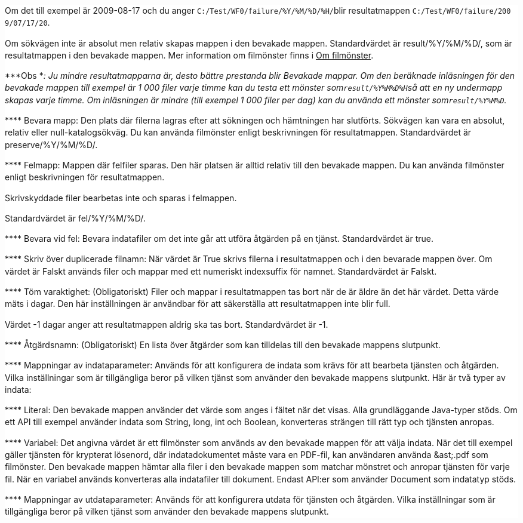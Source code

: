 Om det till exempel är 2009-08-17 och du anger `C:/Test/WF0/failure/%Y/%M/%D/%H/`blir resultatmappen `C:/Test/WF0/failure/2009/07/17/20`.

Om sökvägen inte är absolut men relativ skapas mappen i den bevakade mappen. Standardvärdet är result/%Y/%M/%D/, som är resultatmappen i den bevakade mappen. Mer information om filmönster finns i [Om filmönster](configuring-watched-folder-endpoints.md#about-file-patterns).

***Obs **: Ju mindre resultatmapparna är, desto bättre prestanda blir Bevakade mappar. Om den beräknade inläsningen för den bevakade mappen till exempel är 1 000 filer varje timme kan du testa ett mönster som`result/%Y%M%D%H`så att en ny undermapp skapas varje timme. Om inläsningen är mindre (till exempel 1 000 filer per dag) kan du använda ett mönster som`result/%Y%M%D`.*

**** Bevara mapp: Den plats där filerna lagras efter att sökningen och hämtningen har slutförts. Sökvägen kan vara en absolut, relativ eller null-katalogsökväg. Du kan använda filmönster enligt beskrivningen för resultatmappen. Standardvärdet är preserve/%Y/%M/%D/.

**** Felmapp: Mappen där felfiler sparas. Den här platsen är alltid relativ till den bevakade mappen. Du kan använda filmönster enligt beskrivningen för resultatmappen.

Skrivskyddade filer bearbetas inte och sparas i felmappen.

Standardvärdet är fel/%Y/%M/%D/.

**** Bevara vid fel: Bevara indatafiler om det inte går att utföra åtgärden på en tjänst. Standardvärdet är true.

**** Skriv över duplicerade filnamn: När värdet är True skrivs filerna i resultatmappen och i den bevarade mappen över. Om värdet är Falskt används filer och mappar med ett numeriskt indexsuffix för namnet. Standardvärdet är Falskt.

**** Töm varaktighet: (Obligatoriskt) Filer och mappar i resultatmappen tas bort när de är äldre än det här värdet. Detta värde mäts i dagar. Den här inställningen är användbar för att säkerställa att resultatmappen inte blir full.

Värdet -1 dagar anger att resultatmappen aldrig ska tas bort. Standardvärdet är -1.

**** Åtgärdsnamn: (Obligatoriskt) En lista över åtgärder som kan tilldelas till den bevakade mappens slutpunkt.

**** Mappningar av indataparameter: Används för att konfigurera de indata som krävs för att bearbeta tjänsten och åtgärden. Vilka inställningar som är tillgängliga beror på vilken tjänst som använder den bevakade mappens slutpunkt. Här är två typer av indata:

**** Literal: Den bevakade mappen använder det värde som anges i fältet när det visas. Alla grundläggande Java-typer stöds. Om ett API till exempel använder indata som String, long, int och Boolean, konverteras strängen till rätt typ och tjänsten anropas.

**** Variabel: Det angivna värdet är ett filmönster som används av den bevakade mappen för att välja indata. När det till exempel gäller tjänsten för krypterat lösenord, där indatadokumentet måste vara en PDF-fil, kan användaren använda &amp;ast;.pdf som filmönster. Den bevakade mappen hämtar alla filer i den bevakade mappen som matchar mönstret och anropar tjänsten för varje fil. När en variabel används konverteras alla indatafiler till dokument. Endast API:er som använder Document som indatatyp stöds.

**** Mappningar av utdataparameter: Används för att konfigurera utdata för tjänsten och åtgärden. Vilka inställningar som är tillgängliga beror på vilken tjänst som använder den bevakade mappens slutpunkt.
